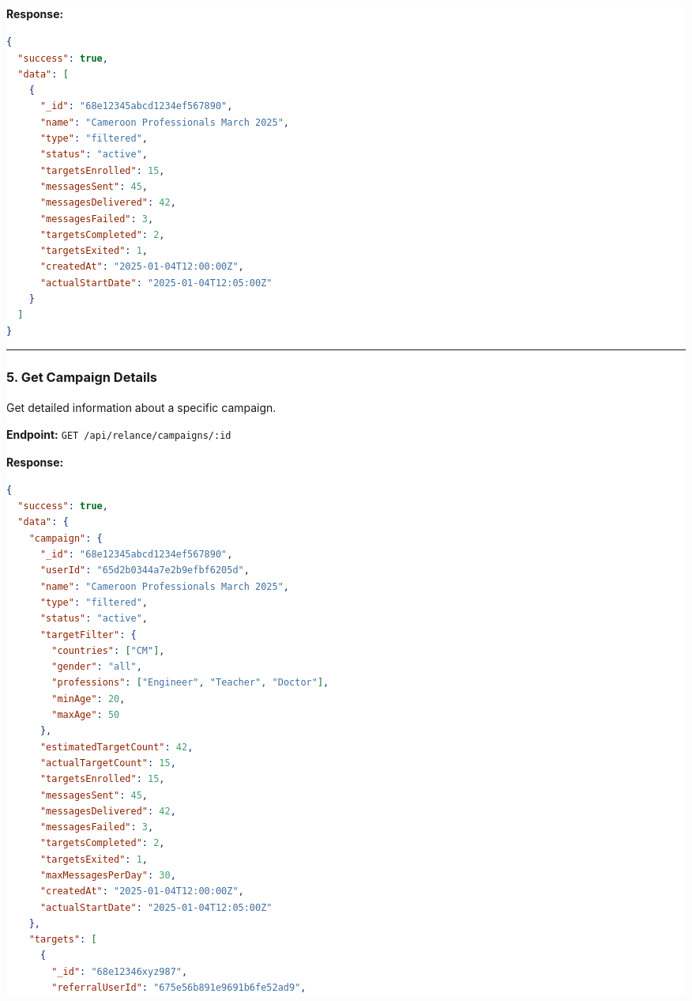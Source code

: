 **Response:**
```json
{
  "success": true,
  "data": [
    {
      "_id": "68e12345abcd1234ef567890",
      "name": "Cameroon Professionals March 2025",
      "type": "filtered",
      "status": "active",
      "targetsEnrolled": 15,
      "messagesSent": 45,
      "messagesDelivered": 42,
      "messagesFailed": 3,
      "targetsCompleted": 2,
      "targetsExited": 1,
      "createdAt": "2025-01-04T12:00:00Z",
      "actualStartDate": "2025-01-04T12:05:00Z"
    }
  ]
}
```

---

### 5. **Get Campaign Details**

Get detailed information about a specific campaign.

**Endpoint:** `GET /api/relance/campaigns/:id`

**Response:**
```json
{
  "success": true,
  "data": {
    "campaign": {
      "_id": "68e12345abcd1234ef567890",
      "userId": "65d2b0344a7e2b9efbf6205d",
      "name": "Cameroon Professionals March 2025",
      "type": "filtered",
      "status": "active",
      "targetFilter": {
        "countries": ["CM"],
        "gender": "all",
        "professions": ["Engineer", "Teacher", "Doctor"],
        "minAge": 20,
        "maxAge": 50
      },
      "estimatedTargetCount": 42,
      "actualTargetCount": 15,
      "targetsEnrolled": 15,
      "messagesSent": 45,
      "messagesDelivered": 42,
      "messagesFailed": 3,
      "targetsCompleted": 2,
      "targetsExited": 1,
      "maxMessagesPerDay": 30,
      "createdAt": "2025-01-04T12:00:00Z",
      "actualStartDate": "2025-01-04T12:05:00Z"
    },
    "targets": [
      {
        "_id": "68e12346xyz987",
        "referralUserId": "675e56b891e9691b6fe52ad9",
```